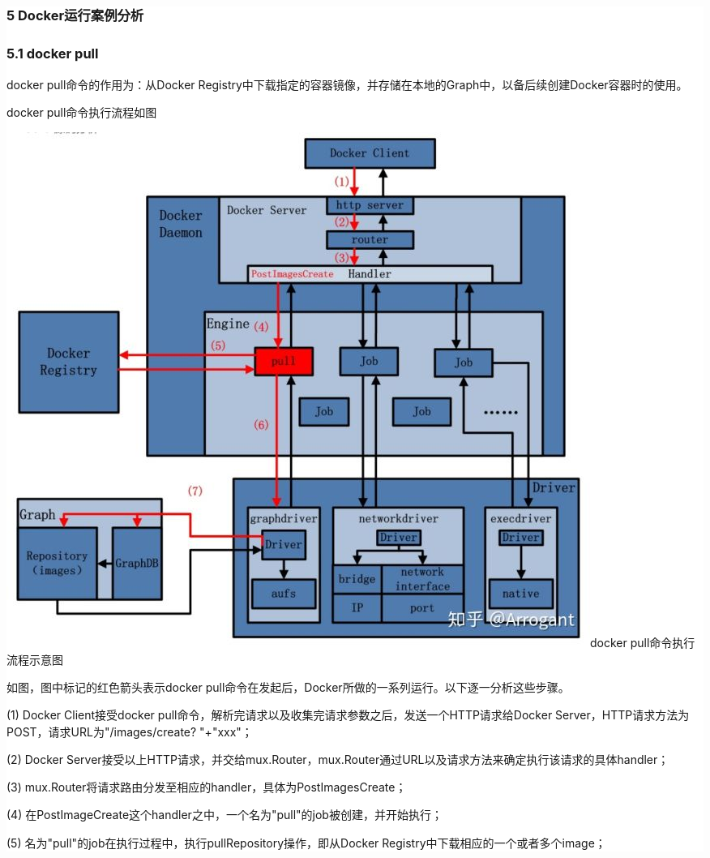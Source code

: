 ### **5 Docker运行案例分析**

### **5.1 docker pull**

docker pull命令的作用为：从Docker Registry中下载指定的容器镜像，并存储在本地的Graph中，以备后续创建Docker容器时的使用。

docker pull命令执行流程如图

![img](images/Docker_Source_read/v2-cd29989a66d9a5ae392236ad26b9aa1d_720w.jpg)docker pull命令执行流程示意图

如图，图中标记的红色箭头表示docker pull命令在发起后，Docker所做的一系列运行。以下逐一分析这些步骤。

(1) Docker Client接受docker pull命令，解析完请求以及收集完请求参数之后，发送一个HTTP请求给Docker Server，HTTP请求方法为POST，请求URL为"/images/create? "+"xxx"；

(2) Docker Server接受以上HTTP请求，并交给mux.Router，mux.Router通过URL以及请求方法来确定执行该请求的具体handler；

(3) mux.Router将请求路由分发至相应的handler，具体为PostImagesCreate；

(4) 在PostImageCreate这个handler之中，一个名为"pull"的job被创建，并开始执行；

(5) 名为"pull"的job在执行过程中，执行pullRepository操作，即从Docker Registry中下载相应的一个或者多个image；

